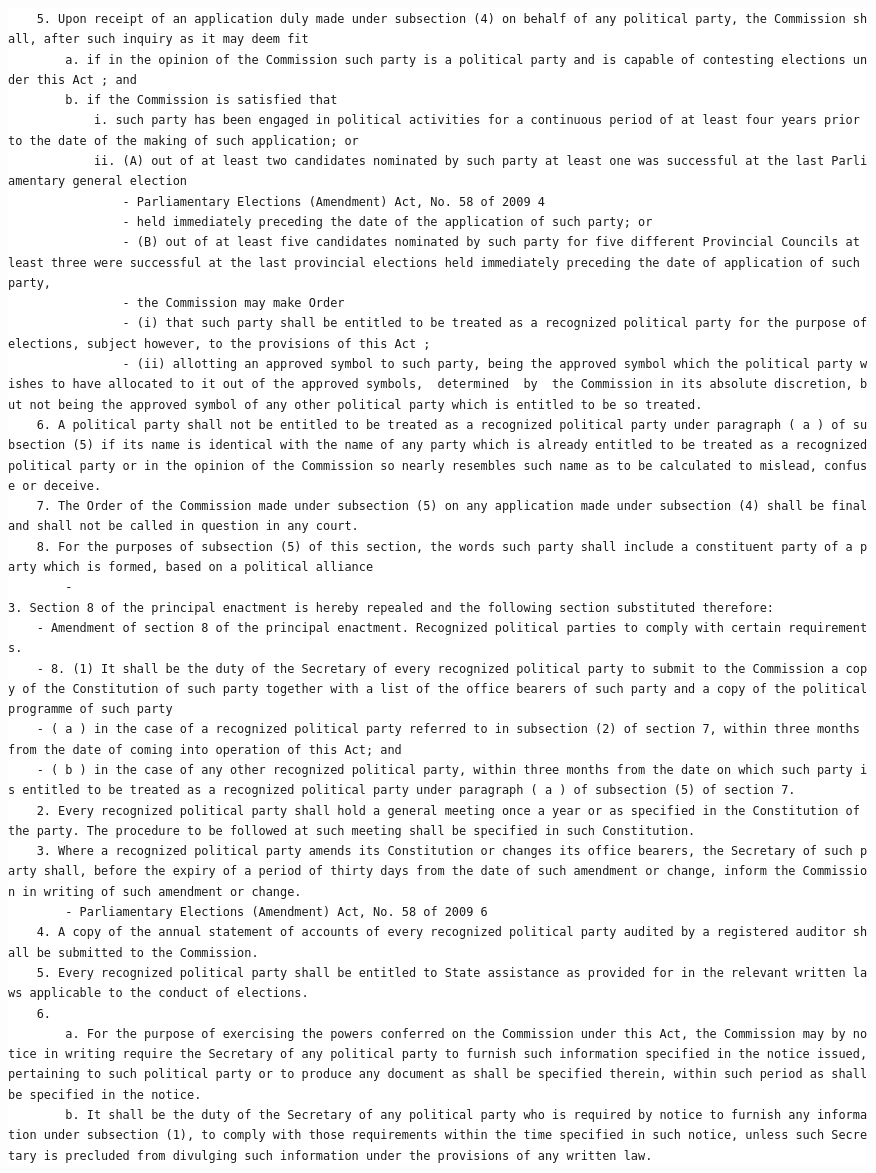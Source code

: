         5. Upon receipt of an application duly made under subsection (4) on behalf of any political party, the Commission shall, after such inquiry as it may deem fit
            a. if in the opinion of the Commission such party is a political party and is capable of contesting elections under this Act ; and
            b. if the Commission is satisfied that
                i. such party has been engaged in political activities for a continuous period of at least four years prior to the date of the making of such application; or
                ii. (A) out of at least two candidates nominated by such party at least one was successful at the last Parliamentary general election
                    - Parliamentary Elections (Amendment) Act, No. 58 of 2009 4
                    - held immediately preceding the date of the application of such party; or
                    - (B) out of at least five candidates nominated by such party for five different Provincial Councils at least three were successful at the last provincial elections held immediately preceding the date of application of such party,
                    - the Commission may make Order
                    - (i) that such party shall be entitled to be treated as a recognized political party for the purpose of elections, subject however, to the provisions of this Act ;
                    - (ii) allotting an approved symbol to such party, being the approved symbol which the political party wishes to have allocated to it out of the approved symbols,  determined  by  the Commission in its absolute discretion, but not being the approved symbol of any other political party which is entitled to be so treated.
        6. A political party shall not be entitled to be treated as a recognized political party under paragraph ( a ) of subsection (5) if its name is identical with the name of any party which is already entitled to be treated as a recognized political party or in the opinion of the Commission so nearly resembles such name as to be calculated to mislead, confuse or deceive.
        7. The Order of the Commission made under subsection (5) on any application made under subsection (4) shall be final and shall not be called in question in any court.
        8. For the purposes of subsection (5) of this section, the words such party shall include a constituent party of a party which is formed, based on a political alliance
            - 
    3. Section 8 of the principal enactment is hereby repealed and the following section substituted therefore:
        - Amendment of section 8 of the principal enactment. Recognized political parties to comply with certain requirements.
        - 8. (1) It shall be the duty of the Secretary of every recognized political party to submit to the Commission a copy of the Constitution of such party together with a list of the office bearers of such party and a copy of the political programme of such party
        - ( a ) in the case of a recognized political party referred to in subsection (2) of section 7, within three months from the date of coming into operation of this Act; and
        - ( b ) in the case of any other recognized political party, within three months from the date on which such party is entitled to be treated as a recognized political party under paragraph ( a ) of subsection (5) of section 7.
        2. Every recognized political party shall hold a general meeting once a year or as specified in the Constitution of the party. The procedure to be followed at such meeting shall be specified in such Constitution.
        3. Where a recognized political party amends its Constitution or changes its office bearers, the Secretary of such party shall, before the expiry of a period of thirty days from the date of such amendment or change, inform the Commission in writing of such amendment or change.
            - Parliamentary Elections (Amendment) Act, No. 58 of 2009 6
        4. A copy of the annual statement of accounts of every recognized political party audited by a registered auditor shall be submitted to the Commission.
        5. Every recognized political party shall be entitled to State assistance as provided for in the relevant written laws applicable to the conduct of elections.
        6. 
            a. For the purpose of exercising the powers conferred on the Commission under this Act, the Commission may by notice in writing require the Secretary of any political party to furnish such information specified in the notice issued, pertaining to such political party or to produce any document as shall be specified therein, within such period as shall be specified in the notice.
            b. It shall be the duty of the Secretary of any political party who is required by notice to furnish any information under subsection (1), to comply with those requirements within the time specified in such notice, unless such Secretary is precluded from divulging such information under the provisions of any written law.